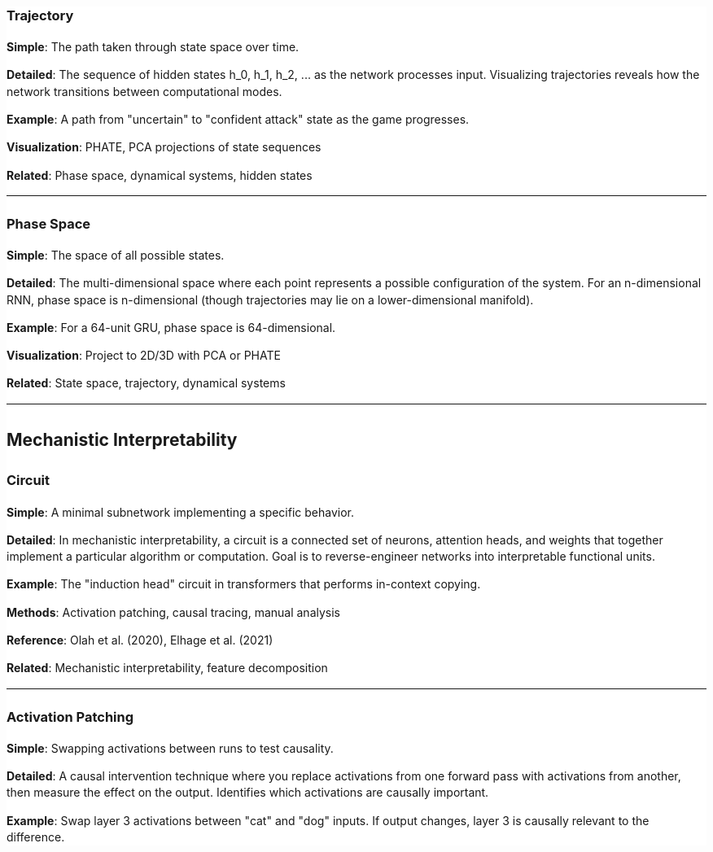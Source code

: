 ### Trajectory
**Simple**: The path taken through state space over time.

**Detailed**: The sequence of hidden states h_0, h_1, h_2, ... as the network processes input. Visualizing trajectories reveals how the network transitions between computational modes.

**Example**: A path from "uncertain" to "confident attack" state as the game progresses.

**Visualization**: PHATE, PCA projections of state sequences

**Related**: Phase space, dynamical systems, hidden states

---

### Phase Space
**Simple**: The space of all possible states.

**Detailed**: The multi-dimensional space where each point represents a possible configuration of the system. For an n-dimensional RNN, phase space is n-dimensional (though trajectories may lie on a lower-dimensional manifold).

**Example**: For a 64-unit GRU, phase space is 64-dimensional.

**Visualization**: Project to 2D/3D with PCA or PHATE

**Related**: State space, trajectory, dynamical systems

---

## Mechanistic Interpretability

### Circuit
**Simple**: A minimal subnetwork implementing a specific behavior.

**Detailed**: In mechanistic interpretability, a circuit is a connected set of neurons, attention heads, and weights that together implement a particular algorithm or computation. Goal is to reverse-engineer networks into interpretable functional units.

**Example**: The "induction head" circuit in transformers that performs in-context copying.

**Methods**: Activation patching, causal tracing, manual analysis

**Reference**: Olah et al. (2020), Elhage et al. (2021)

**Related**: Mechanistic interpretability, feature decomposition

---

### Activation Patching
**Simple**: Swapping activations between runs to test causality.

**Detailed**: A causal intervention technique where you replace activations from one forward pass with activations from another, then measure the effect on the output. Identifies which activations are causally important.

**Example**: Swap layer 3 activations between "cat" and "dog" inputs. If output changes, layer 3 is causally relevant to the difference.
